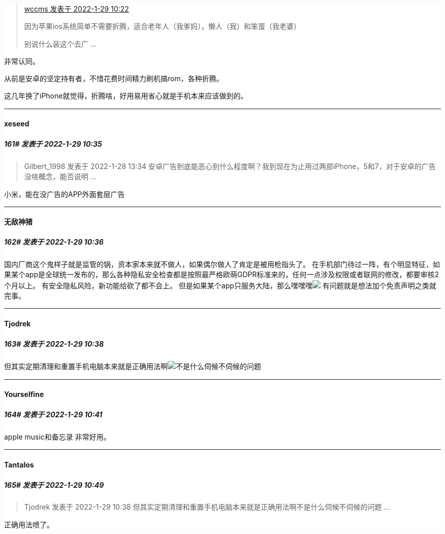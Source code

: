 <blockquote><a href="httphttps://bbs.saraba1st.com/2b/forum.php?mod=redirect&amp;goto=findpost&amp;pid=54467918&amp;ptid=2049695" target="_blank">wccms 发表于 2022-1-29 10:22</a>

因为苹果ios系统简单不需要折腾，适合老年人（我爹妈），懒人（我）和笨蛋（我老婆）

别说什么装这个去广 ...</blockquote>
非常认同。

从前是安卓的坚定持有者，不惜花费时间精力刷机搞rom，各种折腾。

这几年换了iPhone就觉得，折腾啥，好用易用省心就是手机本来应该做到的。

*****

####  xeseed  
##### 161#       发表于 2022-1-29 10:35

<blockquote>Gilbert_1998 发表于 2022-1-28 13:34
安卓广告到底能恶心到什么程度啊？我到现在为止用过两部iPhone，5和7，对于安卓的广告没啥概念，能否说明 ...</blockquote>
小米，能在没广告的APP外面套层广告

*****

####  无敌神猪  
##### 162#       发表于 2022-1-29 10:36

国内厂商这个鬼样子就是监管的锅，资本家本来就不做人，如果偶尔做人了肯定是被用枪指头了。
在手机部门待过一阵，有个明显特征，如果某个app是全球统一发布的，那么各种隐私安全检查都是按照最严格欧萌GDPR标准来的，任何一点涉及权限或者联网的修改，都要审核2个月以上。 有安全隐私风险，新功能给砍了都不会上。
但是如果某个app只服务大陆，那么嘿嘿嘿<img src="https://static.saraba1st.com/image/smiley/face2017/020.png" referrerpolicy="no-referrer"> 有问题就是想法加个免责声明之类就完事。

*****

####  Tjodrek  
##### 163#       发表于 2022-1-29 10:38

但其实定期清理和重置手机电脑本来就是正确用法啊<img src="https://static.saraba1st.com/image/smiley/face2017/067.png" referrerpolicy="no-referrer">不是什么伺候不伺候的问题

*****

####  Yourselfine  
##### 164#       发表于 2022-1-29 10:41

apple music和备忘录 非常好用。



*****

####  Tantalos  
##### 165#       发表于 2022-1-29 10:49

<blockquote>Tjodrek 发表于 2022-1-29 10:38
但其实定期清理和重置手机电脑本来就是正确用法啊不是什么伺候不伺候的问题 ...</blockquote>
正确用法喷了。
